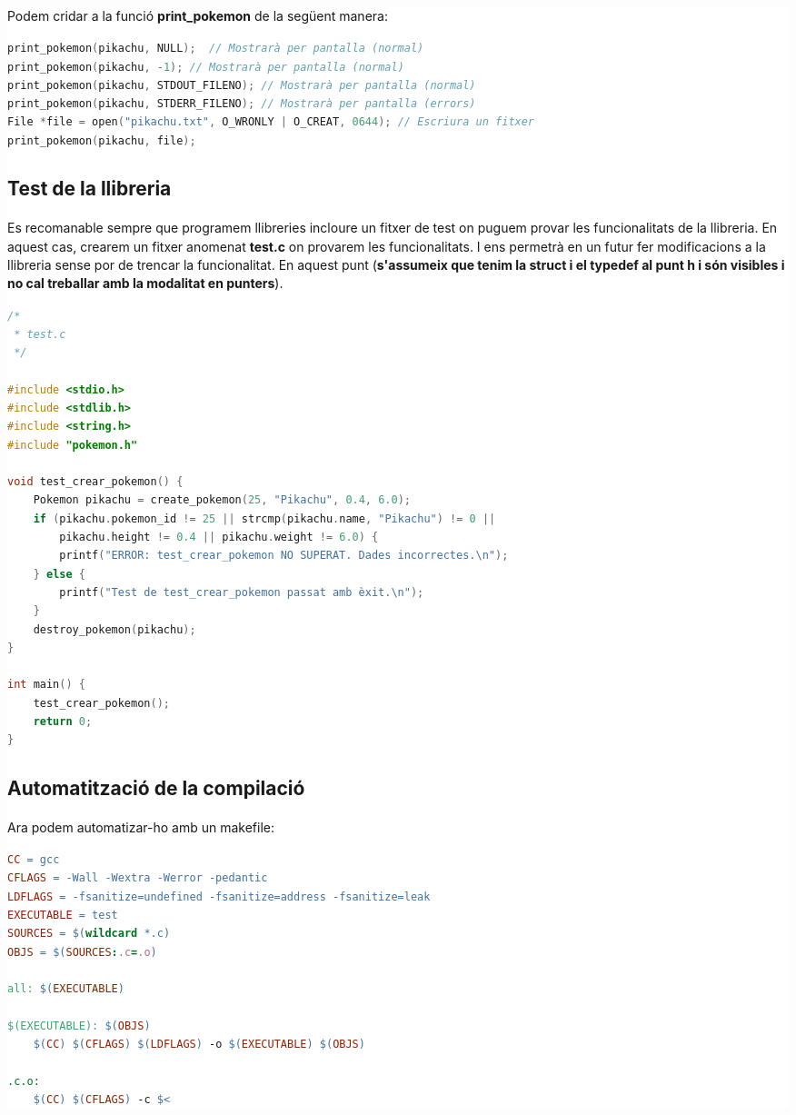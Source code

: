 Podem cridar a la funció **print_pokemon** de la següent manera:

```c
print_pokemon(pikachu, NULL);  // Mostrarà per pantalla (normal)
print_pokemon(pikachu, -1); // Mostrarà per pantalla (normal)
print_pokemon(pikachu, STDOUT_FILENO); // Mostrarà per pantalla (normal)
print_pokemon(pikachu, STDERR_FILENO); // Mostrarà per pantalla (errors)
File *file = open("pikachu.txt", O_WRONLY | O_CREAT, 0644); // Escriura un fitxer
print_pokemon(pikachu, file);
```

## Test de la llibreria

Es recomanable sempre que programem llibreries incloure un fitxer de test on puguem provar les funcionalitats de la llibreria. En aquest cas, crearem un fitxer anomenat **test.c** on provarem les funcionalitats. I ens permetrà en un futur fer modificacions a la llibreria sense por de trencar la funcionalitat. En aquest punt (**s'assumeix que tenim la struct i el typedef al punt h i són visibles i no cal treballar amb la modalitat en punters**).


```c
/*
 * test.c
 */

#include <stdio.h>
#include <stdlib.h>
#include <string.h>
#include "pokemon.h"

void test_crear_pokemon() {
    Pokemon pikachu = create_pokemon(25, "Pikachu", 0.4, 6.0);
    if (pikachu.pokemon_id != 25 || strcmp(pikachu.name, "Pikachu") != 0 ||
        pikachu.height != 0.4 || pikachu.weight != 6.0) {
        printf("ERROR: test_crear_pokemon NO SUPERAT. Dades incorrectes.\n");
    } else {
        printf("Test de test_crear_pokemon passat amb èxit.\n");
    }
    destroy_pokemon(pikachu);
}

int main() {
    test_crear_pokemon();
    return 0;
}
```

## Automatització de la compilació

Ara podem automatizar-ho amb un makefile:

```makefile
CC = gcc
CFLAGS = -Wall -Wextra -Werror -pedantic
LDFLAGS = -fsanitize=undefined -fsanitize=address -fsanitize=leak
EXECUTABLE = test
SOURCES = $(wildcard *.c)
OBJS = $(SOURCES:.c=.o)

all: $(EXECUTABLE) 

$(EXECUTABLE): $(OBJS)
	$(CC) $(CFLAGS) $(LDFLAGS) -o $(EXECUTABLE) $(OBJS)

.c.o:
	$(CC) $(CFLAGS) -c $<
```